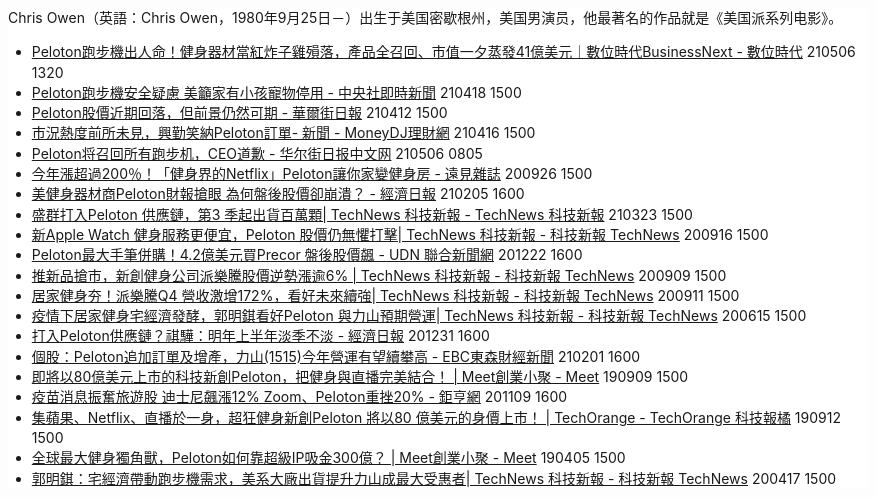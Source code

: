 Chris Owen（英語：Chris Owen，1980年9月25日－）出生于美国密歇根州，美国男演员，他最著名的作品就是《美国派系列电影》。
- [Peloton跑步機出人命！健身器材當紅炸子雞殞落，產品全召回、市值一夕蒸發41億美元｜數位時代BusinessNext - 數位時代](https://www.bnext.com.tw/article/62707/peloton-running-machine "Peloton跑步機出人命！健身器材當紅炸子雞殞落，產品全召回、市值一夕蒸發41億美元｜數位時代BusinessNext - 數位時代") 210506 1320
- [Peloton跑步機安全疑慮 美籲家有小孩寵物停用 - 中央社即時新聞](https://www.cna.com.tw/news/aopl/202104180022.aspx "Peloton跑步機安全疑慮 美籲家有小孩寵物停用 - 中央社即時新聞") 210418 1500
- [Peloton股價近期回落，但前景仍然可期 - 華爾街日報](https://cn.wsj.com/articles/peloton%E8%82%A1%E5%83%B9%E8%BF%91%E6%9C%9F%E5%9B%9E%E8%90%BD%EF%BC%8C%E4%BD%86%E5%89%8D%E6%99%AF%E4%BB%8D%E7%84%B6%E5%8F%AF%E6%9C%9F-11618207213 "Peloton股價近期回落，但前景仍然可期 - 華爾街日報") 210412 1500
- [市況熱度前所未見，興勤笑納Peloton訂單- 新聞 - MoneyDJ理財網](https://www.moneydj.com/kmdj/news/newsviewer.aspx?a=6ab3cd22-9379-4ead-96c8-98348321ca31 "市況熱度前所未見，興勤笑納Peloton訂單- 新聞 - MoneyDJ理財網") 210416 1500
- [Peloton将召回所有跑步机，CEO道歉 - 华尔街日报中文网](https://cn.wsj.com/articles/peloton%E5%B0%86%E5%8F%AC%E5%9B%9E%E6%89%80%E6%9C%89%E8%B7%91%E6%AD%A5%E6%9C%BA%EF%BC%8Cceo%E9%81%93%E6%AD%89-11620259513 "Peloton将召回所有跑步机，CEO道歉 - 华尔街日报中文网") 210506 0805
- [今年漲超過200％！「健身界的Netflix」Peloton讓你家變健身房 - 遠見雜誌](https://www.gvm.com.tw/article/74848 "今年漲超過200％！「健身界的Netflix」Peloton讓你家變健身房 - 遠見雜誌") 200926 1500
- [美健身器材商Peloton財報搶眼 為何盤後股價卻崩潰？ - 經濟日報](https://money.udn.com/money/story/5599/5233465 "美健身器材商Peloton財報搶眼 為何盤後股價卻崩潰？ - 經濟日報") 210205 1600
- [盛群打入Peloton 供應鏈，第3 季起出貨百萬顆| TechNews 科技新報 - TechNews 科技新報](https://technews.tw/2021/03/23/holtek-peloton/ "盛群打入Peloton 供應鏈，第3 季起出貨百萬顆| TechNews 科技新報 - TechNews 科技新報") 210323 1500
- [新Apple Watch 健身服務更便宜，Peloton 股價仍無懼打擊| TechNews 科技新報 - 科技新報 TechNews](https://technews.tw/2020/09/16/new-apple-watch-fitness-services-are-cheaper-peloton-stock-price-is-still-not-afraid-to-hit/ "新Apple Watch 健身服務更便宜，Peloton 股價仍無懼打擊| TechNews 科技新報 - 科技新報 TechNews") 200916 1500
- [Peloton最大手筆併購！4.2億美元買Precor 盤後股價飆 - UDN 聯合新聞網](https://udn.com/news/story/6811/5111388 "Peloton最大手筆併購！4.2億美元買Precor 盤後股價飆 - UDN 聯合新聞網") 201222 1600
- [推新品搶市，新創健身公司派樂騰股價逆勢漲逾6% | TechNews 科技新報 - 科技新報 TechNews](https://ccc.technews.tw/2020/09/09/peloton-shares-rose-more-than-6-percent/ "推新品搶市，新創健身公司派樂騰股價逆勢漲逾6% | TechNews 科技新報 - 科技新報 TechNews") 200909 1500
- [居家健身夯！派樂騰Q4 營收激增172%，看好未來續強| TechNews 科技新報 - 科技新報 TechNews](https://finance.technews.tw/2020/09/11/peloton-financial-reporting-q4-2020/ "居家健身夯！派樂騰Q4 營收激增172%，看好未來續強| TechNews 科技新報 - 科技新報 TechNews") 200911 1500
- [疫情下居家健身宅經濟發酵，郭明錤看好Peloton 與力山預期營運| TechNews 科技新報 - 科技新報 TechNews](https://finance.technews.tw/2020/06/15/peloton-and-rexon/ "疫情下居家健身宅經濟發酵，郭明錤看好Peloton 與力山預期營運| TechNews 科技新報 - 科技新報 TechNews") 200615 1500
- [打入Peloton供應鏈？祺驊：明年上半年淡季不淡 - 經濟日報](https://money.udn.com/money/story/5612/5137284 "打入Peloton供應鏈？祺驊：明年上半年淡季不淡 - 經濟日報") 201231 1600
- [個股：Peloton追加訂單及增產，力山(1515)今年營運有望續攀高 - EBC東森財經新聞](https://fnc.ebc.net.tw/fncnews/stock/131081 "個股：Peloton追加訂單及增產，力山(1515)今年營運有望續攀高 - EBC東森財經新聞") 210201 1600
- [即將以80億美元上市的科技新創Peloton，把健身與直播完美結合！ | Meet創業小聚 - Meet](https://meet.bnext.com.tw/articles/view/45394 "即將以80億美元上市的科技新創Peloton，把健身與直播完美結合！ | Meet創業小聚 - Meet") 190909 1500
- [疫苗消息振奮旅遊股 迪士尼飆漲12% Zoom、Peloton重挫20% - 鉅亨網](https://m.cnyes.com/news/id/4540665 "疫苗消息振奮旅遊股 迪士尼飆漲12% Zoom、Peloton重挫20% - 鉅亨網") 201109 1600
- [集蘋果、Netflix、直播於一身，超狂健身新創Peloton 將以80 億美元的身價上市！ | TechOrange - TechOrange 科技報橘](https://buzzorange.com/techorange/2019/09/12/peloton-tech-and-media-gym/ "集蘋果、Netflix、直播於一身，超狂健身新創Peloton 將以80 億美元的身價上市！ | TechOrange - TechOrange 科技報橘") 190912 1500
- [全球最大健身獨角獸，Peloton如何靠超級IP吸金300億？ | Meet創業小聚 - Meet](https://meet.bnext.com.tw/articles/view/44739 "全球最大健身獨角獸，Peloton如何靠超級IP吸金300億？ | Meet創業小聚 - Meet") 190405 1500
- [郭明錤：宅經濟帶動跑步機需求，美系大廠出貨提升力山成最大受惠者| TechNews 科技新報 - 科技新報 TechNews](https://finance.technews.tw/2020/04/17/peloton-outlook-at-2020/ "郭明錤：宅經濟帶動跑步機需求，美系大廠出貨提升力山成最大受惠者| TechNews 科技新報 - 科技新報 TechNews") 200417 1500
